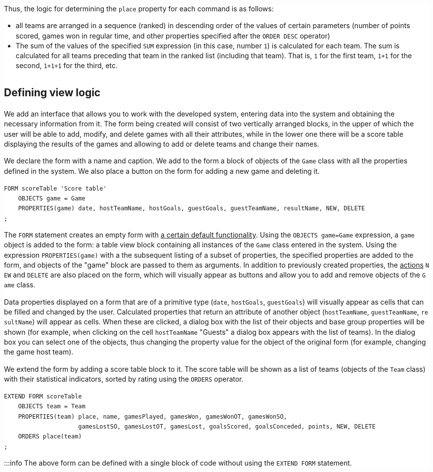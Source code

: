 Thus, the logic for determining the `place` property for each command is as follows:

-   all teams are arranged in a sequence (ranked) in descending order of the values of certain parameters (number of points scored, games won in regular time, and other properties specified after the `ORDER DESC` operator)
-   The sum of the values of the specified `SUM` expression (in this case, number `1`) is calculated for each team. The sum is calculated for all teams preceding that team in the ranked list (including that team). That is, `1` for the first team, `1+1` for the second, `1+1+1` for the third, etc.

## Defining view logic

We add an interface that allows you to work with the developed system, entering data into the system and obtaining the necessary information from it. The form being created will consist of two vertically arranged blocks, in the upper of which the user will be able to add, modify, and delete games with all their attributes, while in the lower one there will be a score table displaying the results of the games and allowing to add or delete teams and change their names.

We declare the form with a name and caption. We add to the form a block of objects of the `Game` class with all the properties defined in the system. We also place a button on the form for adding a new game and deleting it.

```lsf
FORM scoreTable 'Score table'
    OBJECTS game = Game
    PROPERTIES(game) date, hostTeamName, hostGoals, guestGoals, guestTeamName, resultName, NEW, DELETE
;
```

The `FORM` statement creates an empty form with [a certain default functionality](Form_structure.md). Using the `OBJECTS game=Game` expression, a `game` object is added to the form: a table view block containing all instances of the `Game` class entered in the system. Using the expression `PROPERTIES(game)` with a the subsequent listing of a subset of properties, the specified properties are added to the form, and objects of the "game" block are passed to them as arguments. In addition to previously created properties, the [actions](Actions.md) `NEW` and `DELETE` are also placed on the form, which will visually appear as buttons and allow you to add and remove objects of the `Game` class.

Data properties displayed on a form that are of a primitive type (`date`, `hostGoals`, `guestGoals`) will visually appear as cells that can be filled and changed by the user. Calculated properties that return an attribute of another object (`hostTeamName`, `guestTeamName`, `resultName`) will appear as cells. When these are clicked, a dialog box with the list of their objects and base group properties will be shown (for example, when clicking on the cell `hostTeamName` "Guests" a dialog box appears with the list of teams). In the dialog box you can select one of the objects, thus changing the property value for the object of the original form (for example, changing the game host team).

We extend the form by adding a score table block to it. The score table will be shown as a list of teams (objects of the `Team` class) with their statistical indicators, sorted by rating using the `ORDERS` operator.

```lsf
EXTEND FORM scoreTable
    OBJECTS team = Team
    PROPERTIES(team) place, name, gamesPlayed, gamesWon, gamesWonOT, gamesWonSO,
                     gamesLostSO, gamesLostOT, gamesLost, goalsScored, goalsConceded, points, NEW, DELETE
    ORDERS place(team)
;
```
:::info
The above form can be defined with a single block of code without using the `EXTEND FORM` statement.
